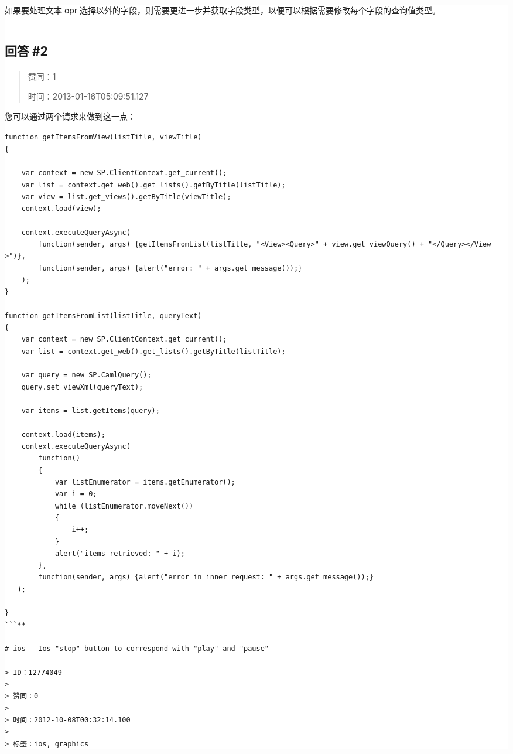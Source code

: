 如果要处理文本 opr 选择以外的字段，则需要更进一步并获取字段类型，以便可以根据需要修改每个字段的查询值类型。

* * *

## 回答 #2

> 赞同：1
> 
> 时间：2013-01-16T05:09:51.127

您可以通过两个请求来做到这一点：

```
function getItemsFromView(listTitle, viewTitle)
{

    var context = new SP.ClientContext.get_current();
    var list = context.get_web().get_lists().getByTitle(listTitle);
    var view = list.get_views().getByTitle(viewTitle);
    context.load(view);

    context.executeQueryAsync(
        function(sender, args) {getItemsFromList(listTitle, "<View><Query>" + view.get_viewQuery() + "</Query></View>")},
        function(sender, args) {alert("error: " + args.get_message());}
    );
}

function getItemsFromList(listTitle, queryText) 
{
    var context = new SP.ClientContext.get_current();
    var list = context.get_web().get_lists().getByTitle(listTitle);

    var query = new SP.CamlQuery();
    query.set_viewXml(queryText);

    var items = list.getItems(query);

    context.load(items);
    context.executeQueryAsync(
        function()
        {
            var listEnumerator = items.getEnumerator();
            var i = 0;
            while (listEnumerator.moveNext())
            {
                i++;
            }
            alert("items retrieved: " + i);
        },
        function(sender, args) {alert("error in inner request: " + args.get_message());}
   );

} 
```**

# ios - Ios "stop" button to correspond with "play" and "pause"

> ID：12774049
> 
> 赞同：0
> 
> 时间：2012-10-08T00:32:14.100
> 
> 标签：ios, graphics
```